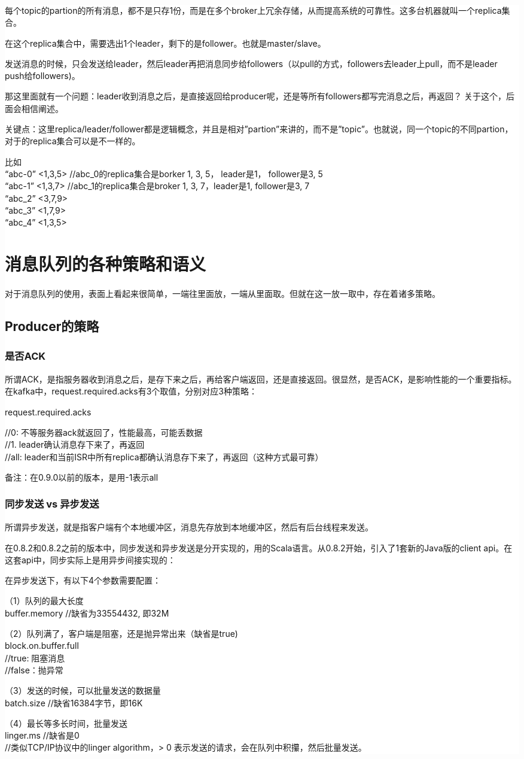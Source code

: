 <p>每个topic的partion的所有消息，都不是只存1份，而是在多个broker上冗余存储，从而提高系统的可靠性。这多台机器就叫一个replica集合。</p>

<p>在这个replica集合中，需要选出1个leader，剩下的是follower。也就是master/slave。</p>

<p>发送消息的时候，只会发送给leader，然后leader再把消息同步给followers（以pull的方式，followers去leader上pull，而不是leader push给followers)。</p>

<p>那这里面就有一个问题：leader收到消息之后，是直接返回给producer呢，还是等所有followers都写完消息之后，再返回？ 关于这个，后面会相信阐述。</p>

<p>关键点：这里replica/leader/follower都是逻辑概念，并且是相对”partion”来讲的，而不是”topic”。也就说，同一个topic的不同partion，对于的replica集合可以是不一样的。</p>

<p>比如 <br>
“abc-0” &lt;1,3,5&gt; //abc_0的replica集合是borker 1, 3, 5， leader是1， follower是3, 5 <br>
“abc-1” &lt;1,3,7&gt; //abc_1的replica集合是broker 1, 3, 7，leader是1, follower是3, 7 <br>
“abc_2” &lt;3,7,9&gt; <br>
“abc_3” &lt;1,7,9&gt; <br>
“abc_4” &lt;1,3,5&gt;</p>

<h1 id="消息队列的各种策略和语义"><a name="t5"></a>消息队列的各种策略和语义</h1>

<p>对于消息队列的使用，表面上看起来很简单，一端往里面放，一端从里面取。但就在这一放一取中，存在着诸多策略。</p>

<h2 id="producer的策略"><a name="t6"></a>Producer的策略</h2>

<h3 id="是否ack"><a name="t7"></a>是否ACK</h3>

<p>所谓ACK，是指服务器收到消息之后，是存下来之后，再给客户端返回，还是直接返回。很显然，是否ACK，是影响性能的一个重要指标。在kafka中，request.required.acks有3个取值，分别对应3种策略：</p>

<p>request.required.acks</p>

<p>//0: 不等服务器ack就返回了，性能最高，可能丢数据 <br>
//1. leader确认消息存下来了，再返回 <br>
//all: leader和当前ISR中所有replica都确认消息存下来了，再返回（这种方式最可靠）</p>

<p>备注：在0.9.0以前的版本，是用-1表示all</p>

<h3 id="同步发送-vs-异步发送"><a name="t8"></a>同步发送 vs 异步发送</h3>

<p>所谓异步发送，就是指客户端有个本地缓冲区，消息先存放到本地缓冲区，然后有后台线程来发送。</p>

<p>在0.8.2和0.8.2之前的版本中，同步发送和异步发送是分开实现的，用的Scala语言。从0.8.2开始，引入了1套新的Java版的client api。在这套api中，同步实际上是用异步间接实现的：</p>

<p>在异步发送下，有以下4个参数需要配置：</p>

<p>（1）队列的最大长度 <br>
buffer.memory //缺省为33554432, 即32M</p>

<p>（2）队列满了，客户端是阻塞，还是抛异常出来（缺省是true) <br>
block.on.buffer.full <br>
//true: 阻塞消息 <br>
//false：抛异常</p>

<p>（3）发送的时候，可以批量发送的数据量 <br>
batch.size //缺省16384字节，即16K</p>

<p>（4）最长等多长时间，批量发送 <br>
linger.ms //缺省是0 <br>
//类似TCP/IP协议中的linger algorithm，&gt; 0 表示发送的请求，会在队列中积攥，然后批量发送。</p>
